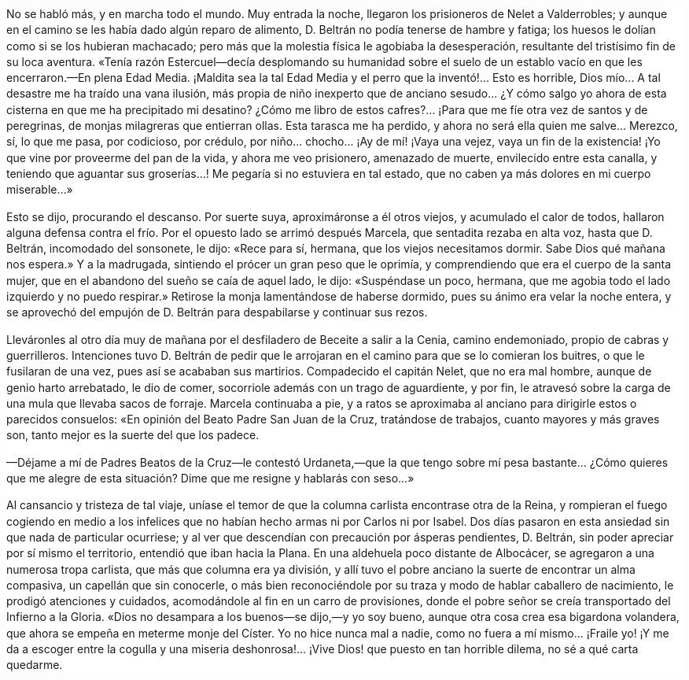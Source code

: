 No se habló más, y en marcha todo el mundo. Muy entrada la noche, llegaron los
prisioneros de Nelet a Valderrobles; y aunque en el camino se les había dado
algún  reparo de alimento, D. Beltrán no podía tenerse de hambre y fatiga; los
huesos le dolían como si se los hubieran machacado; pero más que la molestia
física le agobiaba la desesperación, resultante del tristísimo fin de su loca
aventura. «Tenía razón Estercuel—decía desplomando su humanidad sobre el suelo
de un establo vacío en que les encerraron.—En plena Edad Media. ¡Maldita sea la
tal Edad Media y el perro que la inventó!... Esto es horrible, Dios mío...
A tal desastre me ha traído una vana ilusión, más propia de niño inexperto que
de anciano sesudo... ¿Y cómo salgo yo ahora de esta cisterna en que me ha
precipitado mi desatino? ¿Cómo me libro de estos cafres?... ¡Para que me fíe
otra vez de santos y de peregrinas, de monjas milagreras que entierran ollas.
Esta tarasca me ha perdido, y ahora no será ella quien me salve... Merezco, sí,
lo que me pasa, por codicioso, por crédulo, por niño... chocho... ¡Ay de mí!
¡Vaya una vejez, vaya un fin de la existencia! ¡Yo que vine por proveerme del
pan de la vida, y ahora me veo prisionero, amenazado de muerte, envilecido
entre esta canalla, y teniendo que aguantar sus groserías...! Me pegaría si no
estuviera en tal estado, que no caben ya más dolores en mi cuerpo miserable...»

Esto se dijo, procurando el descanso. Por suerte suya, aproximáronse a él otros
viejos, y acumulado el calor de todos, hallaron alguna defensa contra el frío.
Por el opuesto lado se arrimó después Marcela, que sentadita  rezaba en alta
voz, hasta que D. Beltrán, incomodado del sonsonete, le dijo: «Rece para sí,
hermana, que los viejos necesitamos dormir. Sabe Dios qué mañana nos espera.»
Y a la madrugada, sintiendo el prócer un gran peso que le oprimía,
y comprendiendo que era el cuerpo de la santa mujer, que en el abandono del
sueño se caía de aquel lado, le dijo: «Suspéndase un poco, hermana, que me
agobia todo el lado izquierdo y no puedo respirar.» Retirose la monja
lamentándose de haberse dormido, pues su ánimo era velar la noche entera, y se
aprovechó del empujón de D. Beltrán para despabilarse y continuar sus rezos.

Lleváronles al otro día muy de mañana por el desfiladero de Beceite a salir
a la Cenia, camino endemoniado, propio de cabras y guerrilleros. Intenciones
tuvo D. Beltrán de pedir que le arrojaran en el camino para que se lo comieran
los buitres, o que le fusilaran de una vez, pues así se acababan sus martirios.
Compadecido el capitán Nelet, que no era mal hombre, aunque de genio harto
arrebatado, le dio de comer, socorriole además con un trago de aguardiente,
y por fin, le atravesó sobre la carga de una mula que llevaba sacos de forraje.
Marcela continuaba a pie, y a ratos se aproximaba al anciano para dirigirle
estos o parecidos consuelos: «En opinión del Beato Padre San Juan de la Cruz,
tratándose de trabajos, cuanto mayores y más graves son, tanto mejor es la
suerte del que los padece.

—Déjame a mí de Padres Beatos de la Cruz—le contestó Urdaneta,—que la que tengo
sobre mí pesa bastante... ¿Cómo quieres que me alegre de esta situación? Dime
que me resigne y hablarás con seso...»

Al cansancio y tristeza de tal viaje, uníase el temor de que la columna
carlista encontrase otra de la Reina, y rompieran el fuego cogiendo en medio
a los infelices que no habían hecho armas ni por Carlos ni por Isabel. Dos días
pasaron en esta ansiedad sin que nada de particular ocurriese; y al ver que
descendían con precaución por ásperas pendientes, D. Beltrán, sin poder
apreciar por sí mismo el territorio, entendió que iban hacia la Plana. En una
aldehuela poco distante de Albocácer, se agregaron a una numerosa tropa
carlista, que más que columna era ya división, y allí tuvo el pobre anciano la
suerte de encontrar un alma compasiva, un capellán que sin conocerle, o más
bien reconociéndole por su traza y modo de hablar caballero de nacimiento, le
prodigó atenciones y cuidados, acomodándole al fin en un carro de provisiones,
donde el pobre señor se creía transportado del Infierno a la Gloria. «Dios no
desampara a los buenos—se dijo,—y yo soy bueno, aunque otra cosa crea esa
bigardona volandera, que ahora se empeña en meterme monje del Císter. Yo no
hice nunca mal a nadie, como no fuera a mí mismo... ¡Fraile yo! ¡Y me da
a escoger entre la cogulla y una miseria deshonrosa!... ¡Vive Dios! que puesto
en tan horrible  dilema, no sé a qué carta quedarme.
